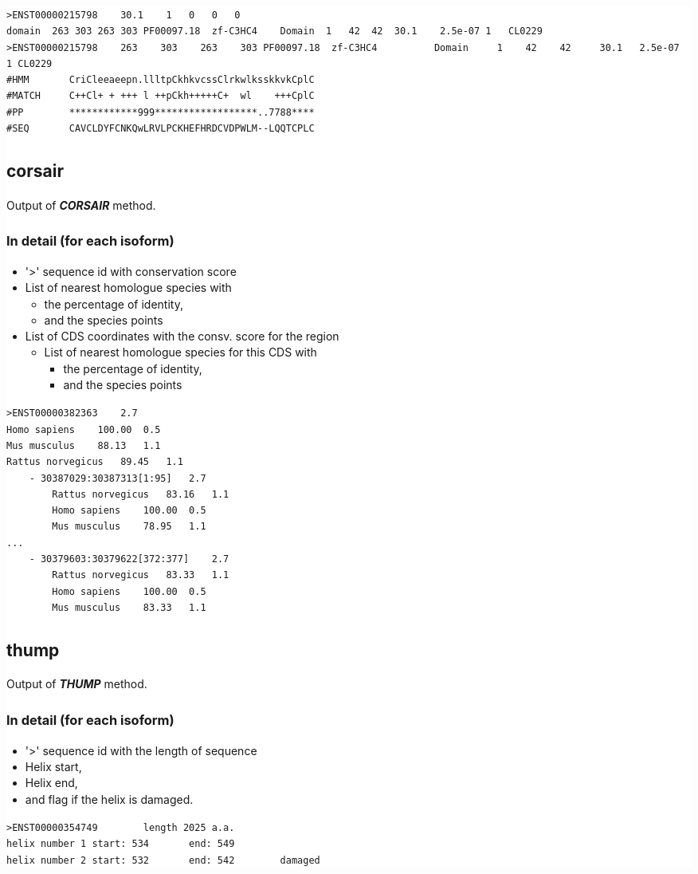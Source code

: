 ```
>ENST00000215798	30.1	1	0	0	0
domain	263	303	263	303	PF00097.18	zf-C3HC4	Domain	1	42	42	30.1	2.5e-07	1	CL0229
>ENST00000215798    263    303    263    303 PF00097.18  zf-C3HC4          Domain     1    42    42     30.1   2.5e-07   1 CL0229
#HMM       CriCleeaeepn.llltpCkhkvcssClrkwlksskkvkCplC
#MATCH     C++Cl+ + +++ l ++pCkh+++++C+  wl    +++CplC
#PP        ************999******************..7788****
#SEQ       CAVCLDYFCNKQwLRVLPCKHEFHRDCVDPWLM--LQQTCPLC
```

corsair
-------
Output of *__CORSAIR__* method.

### In detail (for each isoform)
- '>' sequence id with conservation score
- List of nearest homologue species with
    - the percentage of identity,
    - and the species points
- List of CDS coordinates with the consv. score for the region
    - List of nearest homologue species for this CDS with
        - the percentage of identity,
        - and the species points

```
>ENST00000382363	2.7
Homo sapiens	100.00	0.5
Mus musculus	88.13	1.1
Rattus norvegicus	89.45	1.1
	- 30387029:30387313[1:95]	2.7
		Rattus norvegicus	83.16	1.1
		Homo sapiens	100.00	0.5
		Mus musculus	78.95	1.1
...
	- 30379603:30379622[372:377]	2.7
		Rattus norvegicus	83.33	1.1
		Homo sapiens	100.00	0.5
		Mus musculus	83.33	1.1
```

thump
-----
Output of *__THUMP__* method.

### In detail (for each isoform)
- '>' sequence id with the length of sequence
- Helix start,
- Helix end,
- and flag if the helix is damaged.

```
>ENST00000354749        length 2025 a.a.
helix number 1 start: 534       end: 549
helix number 2 start: 532       end: 542        damaged
```
